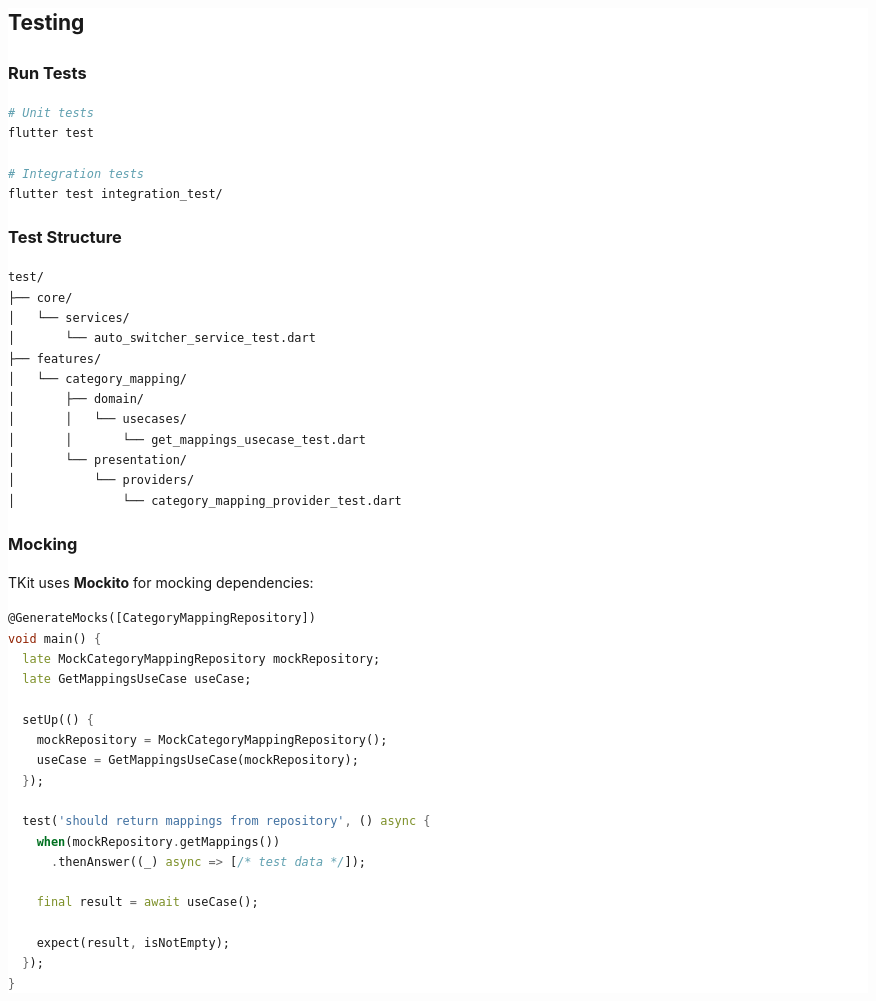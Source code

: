 ## Testing

### Run Tests

```bash
# Unit tests
flutter test

# Integration tests
flutter test integration_test/
```

### Test Structure

```
test/
├── core/
│   └── services/
│       └── auto_switcher_service_test.dart
├── features/
│   └── category_mapping/
│       ├── domain/
│       │   └── usecases/
│       │       └── get_mappings_usecase_test.dart
│       └── presentation/
│           └── providers/
│               └── category_mapping_provider_test.dart
```

### Mocking

TKit uses **Mockito** for mocking dependencies:

```dart
@GenerateMocks([CategoryMappingRepository])
void main() {
  late MockCategoryMappingRepository mockRepository;
  late GetMappingsUseCase useCase;

  setUp(() {
    mockRepository = MockCategoryMappingRepository();
    useCase = GetMappingsUseCase(mockRepository);
  });

  test('should return mappings from repository', () async {
    when(mockRepository.getMappings())
      .thenAnswer((_) async => [/* test data */]);

    final result = await useCase();

    expect(result, isNotEmpty);
  });
}
```
